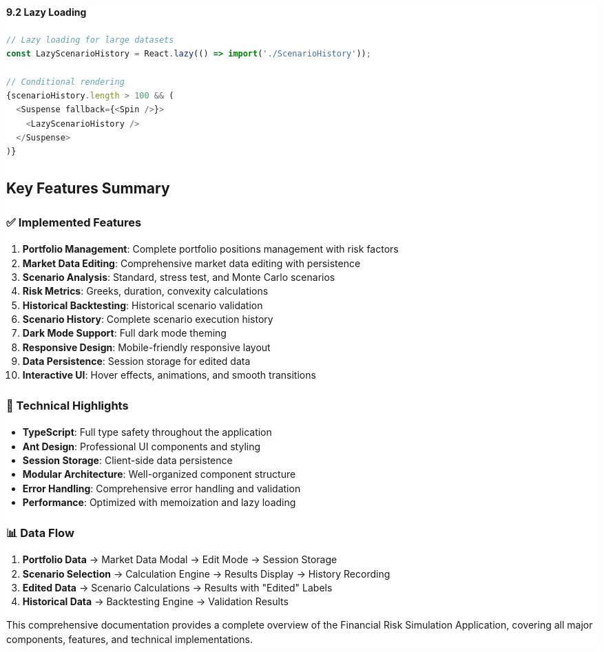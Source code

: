 #### 9.2 Lazy Loading
```typescript
// Lazy loading for large datasets
const LazyScenarioHistory = React.lazy(() => import('./ScenarioHistory'));

// Conditional rendering
{scenarioHistory.length > 100 && (
  <Suspense fallback={<Spin />}>
    <LazyScenarioHistory />
  </Suspense>
)}
```

## Key Features Summary

### ✅ Implemented Features
1. **Portfolio Management**: Complete portfolio positions management with risk factors
2. **Market Data Editing**: Comprehensive market data editing with persistence
3. **Scenario Analysis**: Standard, stress test, and Monte Carlo scenarios
4. **Risk Metrics**: Greeks, duration, convexity calculations
5. **Historical Backtesting**: Historical scenario validation
6. **Scenario History**: Complete scenario execution history
7. **Dark Mode Support**: Full dark mode theming
8. **Responsive Design**: Mobile-friendly responsive layout
9. **Data Persistence**: Session storage for edited data
10. **Interactive UI**: Hover effects, animations, and smooth transitions

### 🔧 Technical Highlights
- **TypeScript**: Full type safety throughout the application
- **Ant Design**: Professional UI components and styling
- **Session Storage**: Client-side data persistence
- **Modular Architecture**: Well-organized component structure
- **Error Handling**: Comprehensive error handling and validation
- **Performance**: Optimized with memoization and lazy loading

### 📊 Data Flow
1. **Portfolio Data** → Market Data Modal → Edit Mode → Session Storage
2. **Scenario Selection** → Calculation Engine → Results Display → History Recording
3. **Edited Data** → Scenario Calculations → Results with "Edited" Labels
4. **Historical Data** → Backtesting Engine → Validation Results

This comprehensive documentation provides a complete overview of the Financial Risk Simulation Application, covering all major components, features, and technical implementations.

